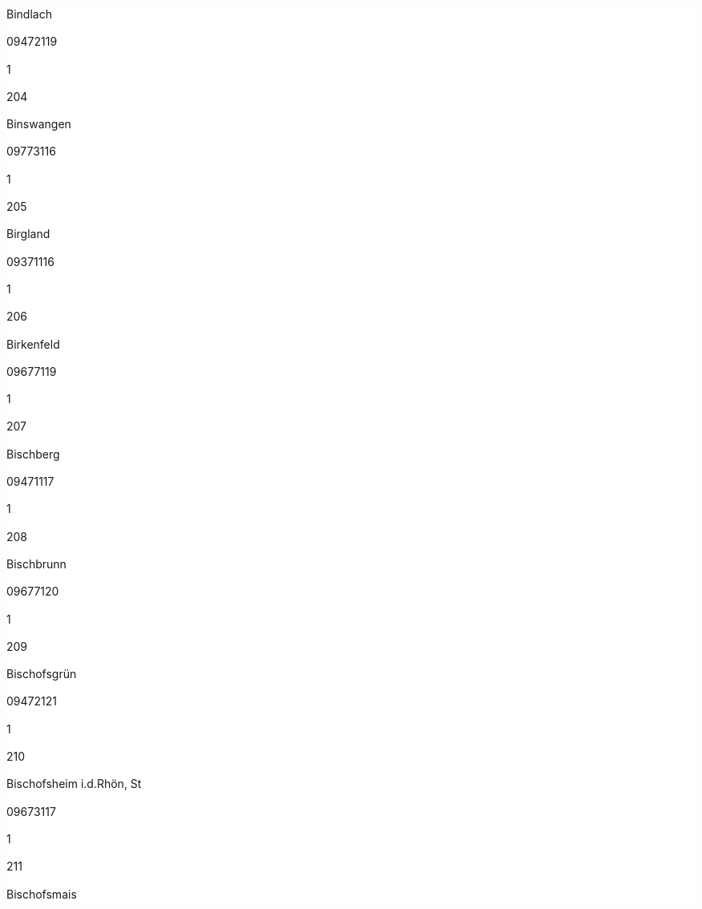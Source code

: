 Bindlach

09472119

1

204

Binswangen

09773116

1

205

Birgland

09371116

1

206

Birkenfeld

09677119

1

207

Bischberg

09471117

1

208

Bischbrunn

09677120

1

209

Bischofsgrün

09472121

1

210

Bischofsheim i.d.Rhön, St

09673117

1

211

Bischofsmais
